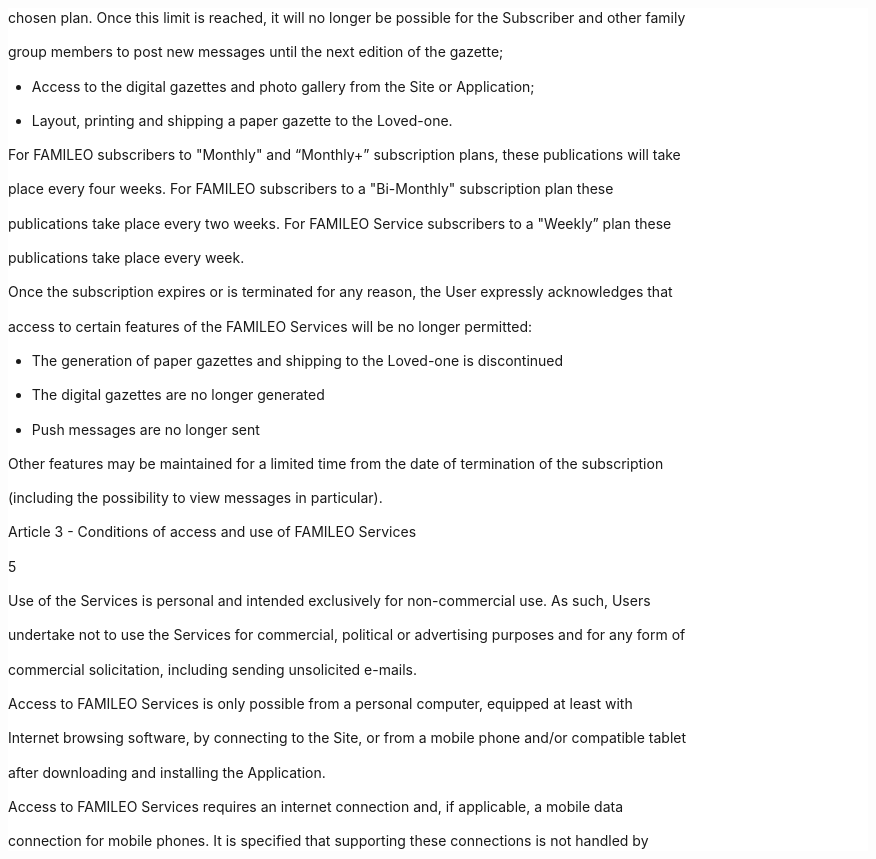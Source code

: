 chosen plan. Once this limit is reached, it will no longer be possible for the Subscriber and other family

group members to post new messages until the next edition of the gazette;

- Access to the digital gazettes and photo gallery from the Site or Application;

- Layout, printing and shipping a paper gazette to the Loved-one.



For FAMILEO subscribers to "Monthly" and “Monthly+” subscription plans, these publications will take

place every four weeks. For FAMILEO subscribers to a "Bi-Monthly" subscription plan these

publications take place every two weeks. For FAMILEO Service subscribers to a "Weekly” plan these

publications take place every week.



Once the subscription expires or is terminated for any reason, the User expressly acknowledges that

access to certain features of the FAMILEO Services will be no longer permitted:

- The generation of paper gazettes and shipping to the Loved-one is discontinued

- The digital gazettes are no longer generated

- Push messages are no longer sent



Other features may be maintained for a limited time from the date of termination of the subscription

(including the possibility to view messages in particular).



Article 3 - Conditions of access and use of FAMILEO Services

5



Use of the Services is personal and intended exclusively for non-commercial use. As such, Users

undertake not to use the Services for commercial, political or advertising purposes and for any form of

commercial solicitation, including sending unsolicited e-mails.



Access to FAMILEO Services is only possible from a personal computer, equipped at least with

Internet browsing software, by connecting to the Site, or from a mobile phone and/or compatible tablet

after downloading and installing the Application.



Access to FAMILEO Services requires an internet connection and, if applicable, a mobile data

connection for mobile phones. It is specified that supporting these connections is not handled by
